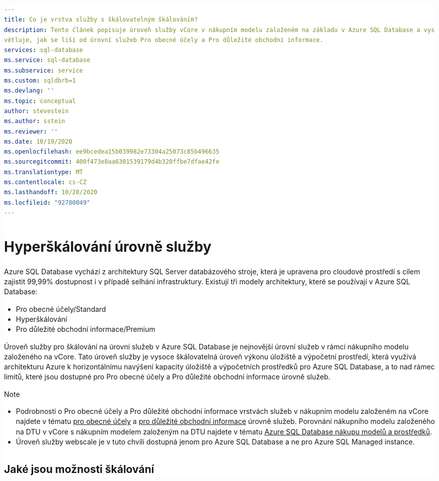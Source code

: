 ```yaml
---
title: Co je vrstva služby s škálovatelným škálováním?
description: Tento článek popisuje úroveň služby vCore v nákupním modelu založeném na základu v Azure SQL Database a vysvětluje, jak se liší od úrovní služeb Pro obecné účely a Pro důležité obchodní informace.
services: sql-database
ms.service: sql-database
ms.subservice: service
ms.custom: sqldbrb=1
ms.devlang: ''
ms.topic: conceptual
author: stevestein
ms.author: sstein
ms.reviewer: ''
ms.date: 10/19/2020
ms.openlocfilehash: ee9bcedea15b039982e73304a25073c85b496635
ms.sourcegitcommit: 400f473e8aa6301539179d4b320ffbe7dfae42fe
ms.translationtype: MT
ms.contentlocale: cs-CZ
ms.lasthandoff: 10/28/2020
ms.locfileid: "92780049"
---
```

# <a name="hyperscale-service-tier"></a>Hyperškálování úrovně služby

Azure SQL Database vychází z architektury SQL Server databázového stroje, která je upravena pro cloudové prostředí s cílem zajistit 99,99% dostupnost i v případě selhání infrastruktury. Existují tři modely architektury, které se používají v Azure SQL Database:

- Pro obecné účely/Standard
- Hyperškálování
- Pro důležité obchodní informace/Premium

Úroveň služby pro škálování na úrovni služeb v Azure SQL Database je nejnovější úrovní služeb v rámci nákupního modelu založeného na vCore. Tato úroveň služby je vysoce škálovatelná úroveň výkonu úložiště a výpočetní prostředí, která využívá architekturu Azure k horizontálnímu navýšení kapacity úložiště a výpočetních prostředků pro Azure SQL Database, a to nad rámec limitů, které jsou dostupné pro Pro obecné účely a Pro důležité obchodní informace úrovně služeb.

> [!NOTE]
>
> - Podrobnosti o Pro obecné účely a Pro důležité obchodní informace vrstvách služeb v nákupním modelu založeném na vCore najdete v tématu [pro obecné účely](service-tier-general-purpose.md) a [pro důležité obchodní informace](service-tier-business-critical.md) úrovně služeb. Porovnání nákupního modelu založeného na DTU v vCore s nákupním modelem založeným na DTU najdete v tématu [Azure SQL Database nákupu modelů a prostředků](purchasing-models.md).
> - Úroveň služby webscale je v tuto chvíli dostupná jenom pro Azure SQL Database a ne pro Azure SQL Managed instance.

## <a name="what-are-the-hyperscale-capabilities"></a>Jaké jsou možnosti škálování
